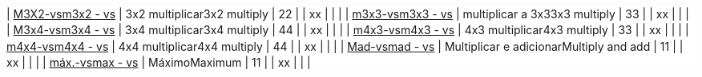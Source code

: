 | [<span data-ttu-id="af881-255">M3X2-vs</span><span class="sxs-lookup"><span data-stu-id="af881-255">m3x2 - vs</span></span>](m3x2---vs.md)                                                     | <span data-ttu-id="af881-256">3x2 multiplicar</span><span class="sxs-lookup"><span data-stu-id="af881-256">3x2 multiply</span></span>                                                                                                                                                           | <span data-ttu-id="af881-257">2</span><span class="sxs-lookup"><span data-stu-id="af881-257">2</span></span>                 |       | <span data-ttu-id="af881-258">x</span><span class="sxs-lookup"><span data-stu-id="af881-258">x</span></span>          |              |     |
| [<span data-ttu-id="af881-259">m3x3-vs</span><span class="sxs-lookup"><span data-stu-id="af881-259">m3x3 - vs</span></span>](m3x3---vs.md)                                                     | <span data-ttu-id="af881-260">multiplicar a 3x3</span><span class="sxs-lookup"><span data-stu-id="af881-260">3x3 multiply</span></span>                                                                                                                                                           | <span data-ttu-id="af881-261">3</span><span class="sxs-lookup"><span data-stu-id="af881-261">3</span></span>                 |       | <span data-ttu-id="af881-262">x</span><span class="sxs-lookup"><span data-stu-id="af881-262">x</span></span>          |              |     |
| [<span data-ttu-id="af881-263">M3x4-vs</span><span class="sxs-lookup"><span data-stu-id="af881-263">m3x4 - vs</span></span>](m3x4---vs.md)                                                     | <span data-ttu-id="af881-264">3x4 multiplicar</span><span class="sxs-lookup"><span data-stu-id="af881-264">3x4 multiply</span></span>                                                                                                                                                           | <span data-ttu-id="af881-265">4</span><span class="sxs-lookup"><span data-stu-id="af881-265">4</span></span>                 |       | <span data-ttu-id="af881-266">x</span><span class="sxs-lookup"><span data-stu-id="af881-266">x</span></span>          |              |     |
| [<span data-ttu-id="af881-267">m4x3-vs</span><span class="sxs-lookup"><span data-stu-id="af881-267">m4x3 - vs</span></span>](m4x3---vs.md)                                                     | <span data-ttu-id="af881-268">4x3 multiplicar</span><span class="sxs-lookup"><span data-stu-id="af881-268">4x3 multiply</span></span>                                                                                                                                                           | <span data-ttu-id="af881-269">3</span><span class="sxs-lookup"><span data-stu-id="af881-269">3</span></span>                 |       | <span data-ttu-id="af881-270">x</span><span class="sxs-lookup"><span data-stu-id="af881-270">x</span></span>          |              |     |
| [<span data-ttu-id="af881-271">m4x4-vs</span><span class="sxs-lookup"><span data-stu-id="af881-271">m4x4 - vs</span></span>](m4x4---vs.md)                                                     | <span data-ttu-id="af881-272">4x4 multiplicar</span><span class="sxs-lookup"><span data-stu-id="af881-272">4x4 multiply</span></span>                                                                                                                                                           | <span data-ttu-id="af881-273">4</span><span class="sxs-lookup"><span data-stu-id="af881-273">4</span></span>                 |       | <span data-ttu-id="af881-274">x</span><span class="sxs-lookup"><span data-stu-id="af881-274">x</span></span>          |              |     |
| [<span data-ttu-id="af881-275">Mad-vs</span><span class="sxs-lookup"><span data-stu-id="af881-275">mad - vs</span></span>](mad---vs.md)                                                       | <span data-ttu-id="af881-276">Multiplicar e adicionar</span><span class="sxs-lookup"><span data-stu-id="af881-276">Multiply and add</span></span>                                                                                                                                                       | <span data-ttu-id="af881-277">1</span><span class="sxs-lookup"><span data-stu-id="af881-277">1</span></span>                 |       | <span data-ttu-id="af881-278">x</span><span class="sxs-lookup"><span data-stu-id="af881-278">x</span></span>          |              |     |
| [<span data-ttu-id="af881-279">máx.-vs</span><span class="sxs-lookup"><span data-stu-id="af881-279">max - vs</span></span>](max---vs.md)                                                       | <span data-ttu-id="af881-280">Máximo</span><span class="sxs-lookup"><span data-stu-id="af881-280">Maximum</span></span>                                                                                                                                                                | <span data-ttu-id="af881-281">1</span><span class="sxs-lookup"><span data-stu-id="af881-281">1</span></span>                 |       | <span data-ttu-id="af881-282">x</span><span class="sxs-lookup"><span data-stu-id="af881-282">x</span></span>          |              |     |